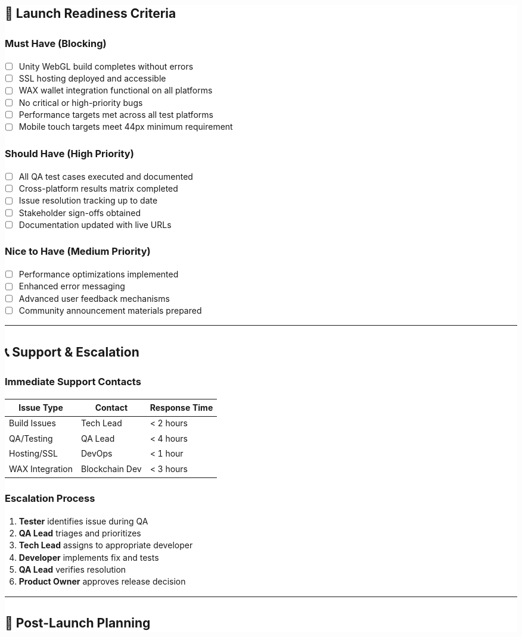 ## 🚀 **Launch Readiness Criteria**

### **Must Have (Blocking)**
- [ ] Unity WebGL build completes without errors
- [ ] SSL hosting deployed and accessible
- [ ] WAX wallet integration functional on all platforms
- [ ] No critical or high-priority bugs
- [ ] Performance targets met across all test platforms
- [ ] Mobile touch targets meet 44px minimum requirement

### **Should Have (High Priority)**
- [ ] All QA test cases executed and documented
- [ ] Cross-platform results matrix completed
- [ ] Issue resolution tracking up to date
- [ ] Stakeholder sign-offs obtained
- [ ] Documentation updated with live URLs

### **Nice to Have (Medium Priority)**
- [ ] Performance optimizations implemented
- [ ] Enhanced error messaging
- [ ] Advanced user feedback mechanisms
- [ ] Community announcement materials prepared

---

## 📞 **Support & Escalation**

### **Immediate Support Contacts**
| Issue Type | Contact | Response Time |
|------------|---------|---------------|
| Build Issues | Tech Lead | < 2 hours |
| QA/Testing | QA Lead | < 4 hours |
| Hosting/SSL | DevOps | < 1 hour |
| WAX Integration | Blockchain Dev | < 3 hours |

### **Escalation Process**
1. **Tester** identifies issue during QA
2. **QA Lead** triages and prioritizes
3. **Tech Lead** assigns to appropriate developer
4. **Developer** implements fix and tests
5. **QA Lead** verifies resolution
6. **Product Owner** approves release decision

---

## 🔄 **Post-Launch Planning**

